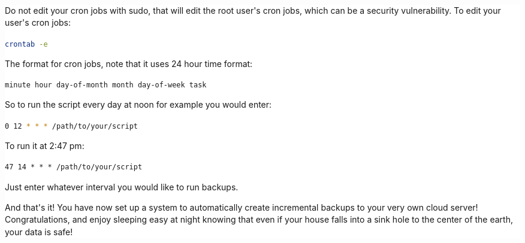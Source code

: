 Do not edit your cron jobs with sudo, that will edit the root user's cron jobs, which can be a security vulnerability. To edit your user's cron jobs:
```bash
crontab -e
```
The format for cron jobs, note that it uses 24 hour time format:
```bash
minute hour day-of-month month day-of-week task
```
So to run the script every day at noon for example you would enter:
```bash
0 12 * * * /path/to/your/script
```
To run it at 2:47 pm:
```
47 14 * * * /path/to/your/script
```
Just enter whatever interval you would like to run backups.

And that's it! You have now set up a system to automatically create incremental backups to your very own cloud server! Congratulations, and enjoy sleeping easy at night knowing that even if your house falls into a sink hole to the center of the earth, your data is safe!
